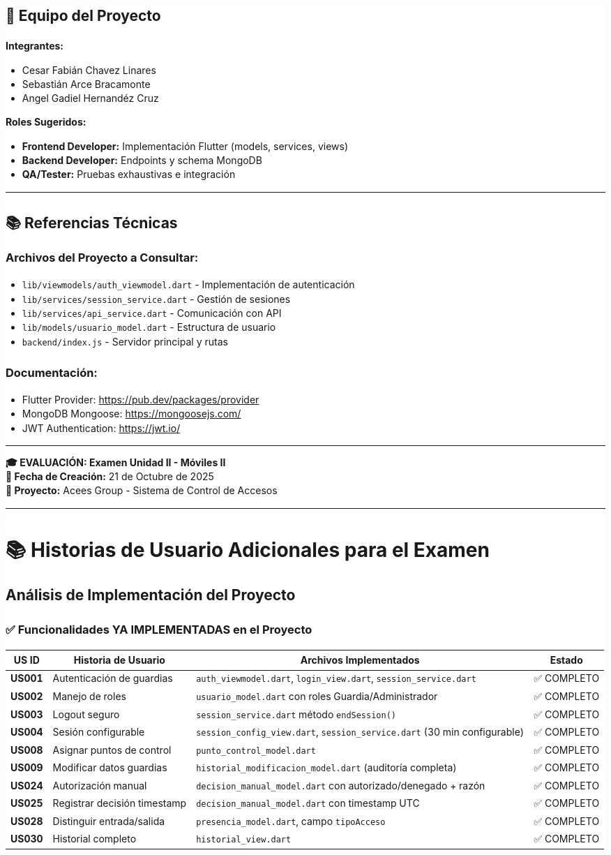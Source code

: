 
## 👥 Equipo del Proyecto

**Integrantes:**
- Cesar Fabián Chavez Linares
- Sebastián Arce Bracamonte
- Angel Gadiel Hernandéz Cruz

**Roles Sugeridos:**
- **Frontend Developer:** Implementación Flutter (models, services, views)
- **Backend Developer:** Endpoints y schema MongoDB
- **QA/Tester:** Pruebas exhaustivas e integración

---

## 📚 Referencias Técnicas

### **Archivos del Proyecto a Consultar:**
- `lib/viewmodels/auth_viewmodel.dart` - Implementación de autenticación
- `lib/services/session_service.dart` - Gestión de sesiones
- `lib/services/api_service.dart` - Comunicación con API
- `lib/models/usuario_model.dart` - Estructura de usuario
- `backend/index.js` - Servidor principal y rutas

### **Documentación:**
- Flutter Provider: https://pub.dev/packages/provider
- MongoDB Mongoose: https://mongoosejs.com/
- JWT Authentication: https://jwt.io/

---

**🎓 EVALUACIÓN: Examen Unidad II - Móviles II**  
**📅 Fecha de Creación:** 21 de Octubre de 2025  
**🏢 Proyecto:** Acees Group - Sistema de Control de Accesos

---

# 📚 Historias de Usuario Adicionales para el Examen

## Análisis de Implementación del Proyecto

### ✅ Funcionalidades YA IMPLEMENTADAS en el Proyecto

| US ID | Historia de Usuario | Archivos Implementados | Estado |
|-------|---------------------|------------------------|--------|
| **US001** | Autenticación de guardias | `auth_viewmodel.dart`, `login_view.dart`, `session_service.dart` | ✅ COMPLETO |
| **US002** | Manejo de roles | `usuario_model.dart` con roles Guardia/Administrador | ✅ COMPLETO |
| **US003** | Logout seguro | `session_service.dart` método `endSession()` | ✅ COMPLETO |
| **US004** | Sesión configurable | `session_config_view.dart`, `session_service.dart` (30 min configurable) | ✅ COMPLETO |
| **US008** | Asignar puntos de control | `punto_control_model.dart` | ✅ COMPLETO |
| **US009** | Modificar datos guardias | `historial_modificacion_model.dart` (auditoría completa) | ✅ COMPLETO |
| **US024** | Autorización manual | `decision_manual_model.dart` con autorizado/denegado + razón | ✅ COMPLETO |
| **US025** | Registrar decisión timestamp | `decision_manual_model.dart` con timestamp UTC | ✅ COMPLETO |
| **US028** | Distinguir entrada/salida | `presencia_model.dart`, campo `tipoAcceso` | ✅ COMPLETO |
| **US030** | Historial completo | `historial_view.dart` | ✅ COMPLETO |